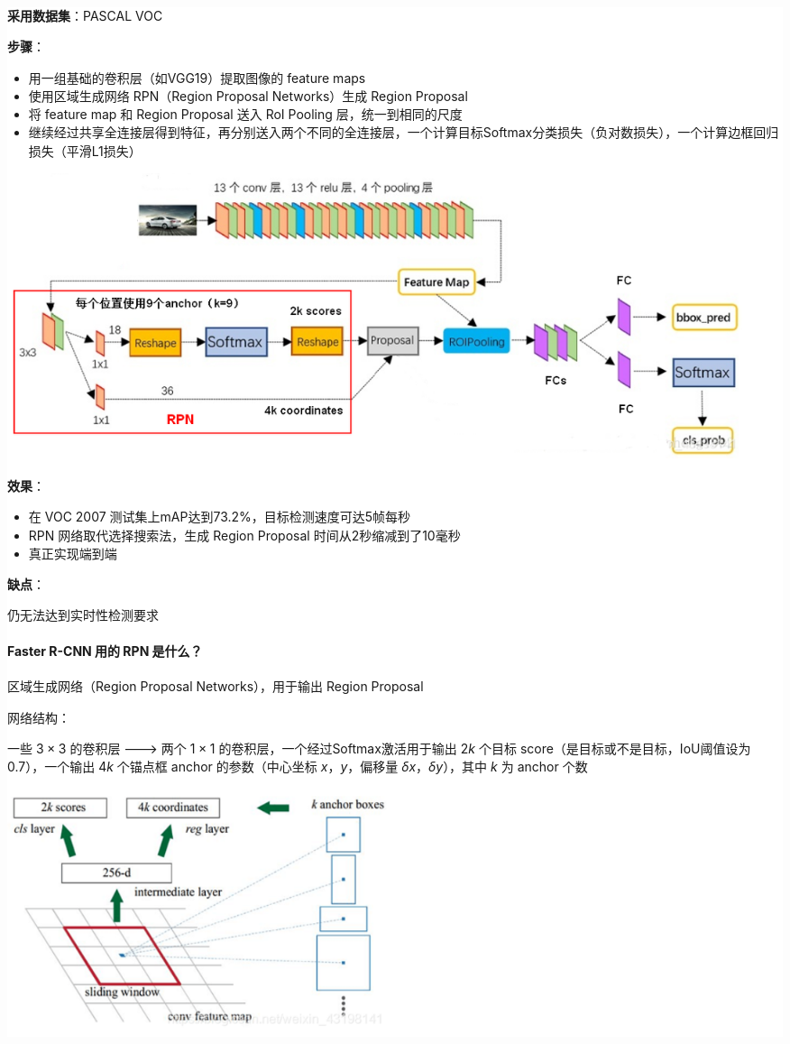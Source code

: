 **采用数据集**：PASCAL VOC

**步骤**：

- 用一组基础的卷积层（如VGG19）提取图像的 feature maps
- 使用区域生成网络 RPN（Region Proposal Networks）生成 Region Proposal
- 将 feature map 和 Region Proposal 送入 RoI Pooling 层，统一到相同的尺度
- 继续经过共享全连接层得到特征，再分别送入两个不同的全连接层，一个计算目标Softmax分类损失（负对数损失），一个计算边框回归损失（平滑L1损失）

<img src="assets/Faster R-CNN.png" alt="Faster R-CNN" style="zoom:80%;" />

**效果**：

- 在 VOC 2007 测试集上mAP达到73.2%，目标检测速度可达5帧每秒
- RPN 网络取代选择搜索法，生成 Region Proposal 时间从2秒缩减到了10毫秒
- 真正实现端到端

**缺点**：

仍无法达到实时性检测要求



#### Faster R-CNN 用的 RPN 是什么？

区域生成网络（Region Proposal Networks），用于输出 Region Proposal

网络结构：

一些 $3\times 3$ 的卷积层 ---> 两个 $1\times 1$ 的卷积层，一个经过Softmax激活用于输出 $2k$ 个目标 score（是目标或不是目标，IoU阈值设为0.7），一个输出 $4k$ 个锚点框 anchor 的参数（中心坐标 $x$，$y$，偏移量 $\delta x$，$\delta y$），其中 $k$ 为 anchor 个数

<img src="assets/RPN.png" alt="RPN" style="zoom:80%;" />
